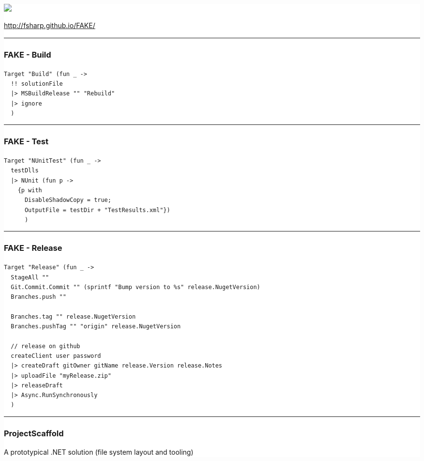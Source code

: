 ![](http://fsharp.github.io/FAKE/pics/logo.png)

http://fsharp.github.io/FAKE/

---

### FAKE - Build

    Target "Build" (fun _ ->
      !! solutionFile
      |> MSBuildRelease "" "Rebuild"
      |> ignore
      )

---

### FAKE - Test

    Target "NUnitTest" (fun _ ->
      testDlls
      |> NUnit (fun p ->
        {p with
          DisableShadowCopy = true;
          OutputFile = testDir + "TestResults.xml"})
          )

---

### FAKE - Release

    Target "Release" (fun _ ->
      StageAll ""
      Git.Commit.Commit "" (sprintf "Bump version to %s" release.NugetVersion)
      Branches.push ""

      Branches.tag "" release.NugetVersion
      Branches.pushTag "" "origin" release.NugetVersion

      // release on github
      createClient user password
      |> createDraft gitOwner gitName release.Version release.Notes
      |> uploadFile "myRelease.zip"
      |> releaseDraft
      |> Async.RunSynchronously
      )

***

### ProjectScaffold
A prototypical .NET solution (file system layout and tooling)
